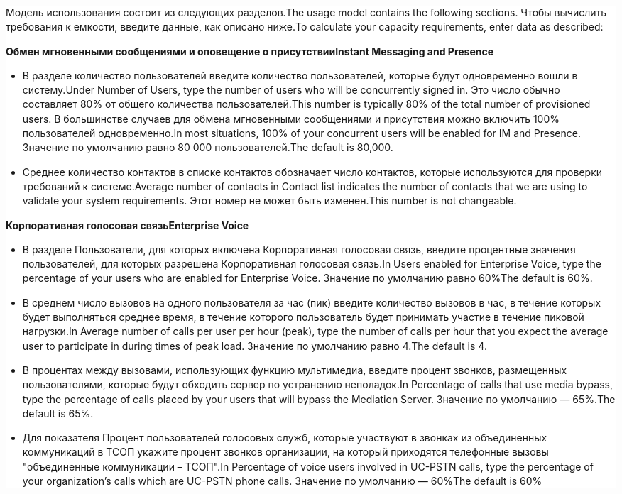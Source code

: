 <span data-ttu-id="00666-123">Модель использования состоит из следующих разделов.</span><span class="sxs-lookup"><span data-stu-id="00666-123">The usage model contains the following sections.</span></span> <span data-ttu-id="00666-124">Чтобы вычислить требования к емкости, введите данные, как описано ниже.</span><span class="sxs-lookup"><span data-stu-id="00666-124">To calculate your capacity requirements, enter data as described:</span></span>

<span data-ttu-id="00666-125">**Обмен мгновенными сообщениями и оповещение о присутствии**</span><span class="sxs-lookup"><span data-stu-id="00666-125">**Instant Messaging and Presence**</span></span>

  - <span data-ttu-id="00666-126">В разделе количество пользователей введите количество пользователей, которые будут одновременно вошли в систему.</span><span class="sxs-lookup"><span data-stu-id="00666-126">Under Number of Users, type the number of users who will be concurrently signed in.</span></span> <span data-ttu-id="00666-127">Это число обычно составляет 80% от общего количества пользователей.</span><span class="sxs-lookup"><span data-stu-id="00666-127">This number is typically 80% of the total number of provisioned users.</span></span> <span data-ttu-id="00666-128">В большинстве случаев для обмена мгновенными сообщениями и присутствия можно включить 100% пользователей одновременно.</span><span class="sxs-lookup"><span data-stu-id="00666-128">In most situations, 100% of your concurrent users will be enabled for IM and Presence.</span></span> <span data-ttu-id="00666-129">Значение по умолчанию равно 80 000 пользователей.</span><span class="sxs-lookup"><span data-stu-id="00666-129">The default is 80,000.</span></span>

  - <span data-ttu-id="00666-130">Среднее количество контактов в списке контактов обозначает число контактов, которые используются для проверки требований к системе.</span><span class="sxs-lookup"><span data-stu-id="00666-130">Average number of contacts in Contact list indicates the number of contacts that we are using to validate your system requirements.</span></span> <span data-ttu-id="00666-131">Этот номер не может быть изменен.</span><span class="sxs-lookup"><span data-stu-id="00666-131">This number is not changeable.</span></span>

<span data-ttu-id="00666-132">**Корпоративная голосовая связь**</span><span class="sxs-lookup"><span data-stu-id="00666-132">**Enterprise Voice**</span></span>

  - <span data-ttu-id="00666-133">В разделе Пользователи, для которых включена Корпоративная голосовая связь, введите процентные значения пользователей, для которых разрешена Корпоративная голосовая связь.</span><span class="sxs-lookup"><span data-stu-id="00666-133">In Users enabled for Enterprise Voice, type the percentage of your users who are enabled for Enterprise Voice.</span></span> <span data-ttu-id="00666-134">Значение по умолчанию равно 60%</span><span class="sxs-lookup"><span data-stu-id="00666-134">The default is 60%.</span></span>

  - <span data-ttu-id="00666-135">В среднем число вызовов на одного пользователя за час (пик) введите количество вызовов в час, в течение которых будет выполняться среднее время, в течение которого пользователь будет принимать участие в течение пиковой нагрузки.</span><span class="sxs-lookup"><span data-stu-id="00666-135">In Average number of calls per user per hour (peak), type the number of calls per hour that you expect the average user to participate in during times of peak load.</span></span> <span data-ttu-id="00666-136">Значение по умолчанию равно 4.</span><span class="sxs-lookup"><span data-stu-id="00666-136">The default is 4.</span></span>

  - <span data-ttu-id="00666-137">В процентах между вызовами, использующих функцию мультимедиа, введите процент звонков, размещенных пользователями, которые будут обходить сервер по устранению неполадок.</span><span class="sxs-lookup"><span data-stu-id="00666-137">In Percentage of calls that use media bypass, type the percentage of calls placed by your users that will bypass the Mediation Server.</span></span> <span data-ttu-id="00666-138">Значение по умолчанию — 65%.</span><span class="sxs-lookup"><span data-stu-id="00666-138">The default is 65%.</span></span>

  - <span data-ttu-id="00666-139">Для показателя Процент пользователей голосовых служб, которые участвуют в звонках из объединенных коммуникаций в ТСОП укажите процент звонков организации, на который приходятся телефонные вызовы "объединенные коммуникации – ТСОП".</span><span class="sxs-lookup"><span data-stu-id="00666-139">In Percentage of voice users involved in UC-PSTN calls, type the percentage of your organization’s calls which are UC-PSTN phone calls.</span></span> <span data-ttu-id="00666-140">Значение по умолчанию — 60%</span><span class="sxs-lookup"><span data-stu-id="00666-140">The default is 60%</span></span>
